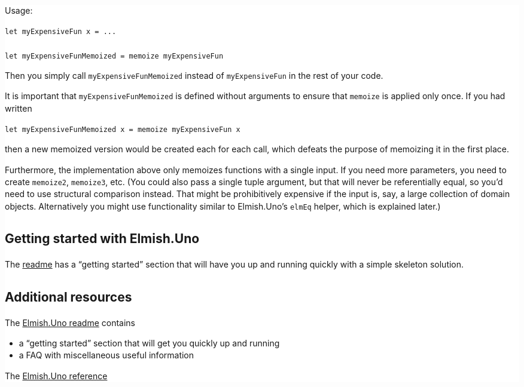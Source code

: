 Usage:

```f#
let myExpensiveFun x = ...

let myExpensiveFunMemoized = memoize myExpensiveFun
```

Then you simply call `myExpensiveFunMemoized` instead of `myExpensiveFun` in the rest of your code.

It is important that `myExpensiveFunMemoized` is defined without arguments to ensure that `memoize` is applied only once. If you had written

```f#
let myExpensiveFunMemoized x = memoize myExpensiveFun x
```

then a new memoized version would be created each for each call, which defeats the purpose of memoizing it in the first place.

Furthermore, the implementation above only memoizes functions with a single input. If you need more parameters, you need to create `memoize2`, `memoize3`, etc. (You could also pass a single tuple argument, but that will never be referentially equal, so you’d need to use structural comparison instead. That might be prohibitively expensive if the input is, say, a large collection of domain objects. Alternatively you might use functionality similar to Elmish.Uno’s `elmEq` helper, which is explained later.)

Getting started with Elmish.Uno
-------------------------------

The [readme](https://github.com/elmish/Elmish.Uno/blob/master/README.md) has a “getting started” section that will have you up and running quickly with a simple skeleton solution.

Additional resources
--------------------

The [Elmish.Uno readme](https://github.com/elmish/Elmish.Uno/blob/master/README.md) contains
  - a “getting started” section that will get you quickly up and running
  - a FAQ with miscellaneous useful information

The [Elmish.Uno reference](https://github.com/elmish/Elmish.Uno/blob/master/REFERENCE.md)
